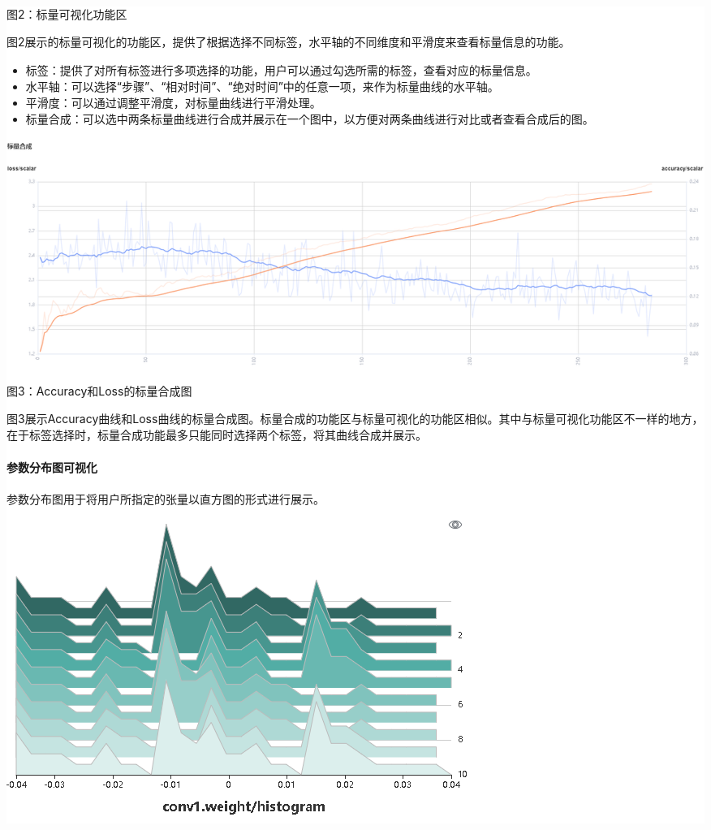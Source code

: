 图2：标量可视化功能区

图2展示的标量可视化的功能区，提供了根据选择不同标签，水平轴的不同维度和平滑度来查看标量信息的功能。

- 标签：提供了对所有标签进行多项选择的功能，用户可以通过勾选所需的标签，查看对应的标量信息。
- 水平轴：可以选择“步骤”、“相对时间”、“绝对时间”中的任意一项，来作为标量曲线的水平轴。
- 平滑度：可以通过调整平滑度，对标量曲线进行平滑处理。
- 标量合成：可以选中两条标量曲线进行合成并展示在一个图中，以方便对两条曲线进行对比或者查看合成后的图。

![scalar_compound.png](./images/scalar_compound.png)

图3：Accuracy和Loss的标量合成图

图3展示Accuracy曲线和Loss曲线的标量合成图。标量合成的功能区与标量可视化的功能区相似。其中与标量可视化功能区不一样的地方，在于标签选择时，标量合成功能最多只能同时选择两个标签，将其曲线合成并展示。

#### 参数分布图可视化

参数分布图用于将用户所指定的张量以直方图的形式进行展示。

![histogram.png](./images/histogram.png)

